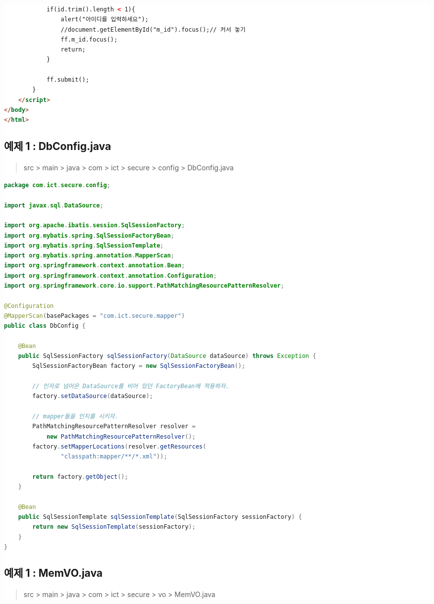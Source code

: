 ```html
            if(id.trim().length < 1){            
                alert("아이디를 입력하세요");
                //document.getElementById("m_id").focus();// 커서 놓기
                ff.m_id.focus();
                return;
            }

            ff.submit();
        }
    </script>
</body>
</html>
```
## 예제 1 : DbConfig.java
> src > main > java > com >  ict > secure > config > DbConfig.java

```java
package com.ict.secure.config;

import javax.sql.DataSource;

import org.apache.ibatis.session.SqlSessionFactory;
import org.mybatis.spring.SqlSessionFactoryBean;
import org.mybatis.spring.SqlSessionTemplate;
import org.mybatis.spring.annotation.MapperScan;
import org.springframework.context.annotation.Bean;
import org.springframework.context.annotation.Configuration;
import org.springframework.core.io.support.PathMatchingResourcePatternResolver;

@Configuration
@MapperScan(basePackages = "com.ict.secure.mapper")
public class DbConfig {

    @Bean
    public SqlSessionFactory sqlSessionFactory(DataSource dataSource) throws Exception {
        SqlSessionFactoryBean factory = new SqlSessionFactoryBean();

        // 인자로 넘어온 DataSource를 비어 있던 FactoryBean에 적용하자.
        factory.setDataSource(dataSource);

        // mapper들을 인지를 시키자.
        PathMatchingResourcePatternResolver resolver = 
	        new PathMatchingResourcePatternResolver();
        factory.setMapperLocations(resolver.getResources(
                "classpath:mapper/**/*.xml"));

        return factory.getObject();
    }

    @Bean
    public SqlSessionTemplate sqlSessionTemplate(SqlSessionFactory sessionFactory) {
        return new SqlSessionTemplate(sessionFactory);
    }
}
```
## 예제 1 : MemVO.java
> src > main > java > com > ict > secure > vo > MemVO.java
